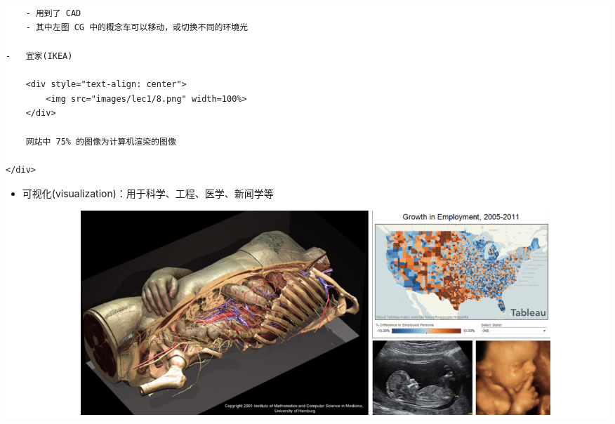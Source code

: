         - 用到了 CAD
        - 其中左图 CG 中的概念车可以移动，或切换不同的环境光

    -   宜家(IKEA)

        <div style="text-align: center">
            <img src="images/lec1/8.png" width=100%>
        </div>

        网站中 75% 的图像为计算机渲染的图像

    </div>

- 可视化(visualization)：用于科学、工程、医学、新闻学等

    <div style="text-align: center">
        <img src="images/lec1/9.png" width=80%>
    </div>

